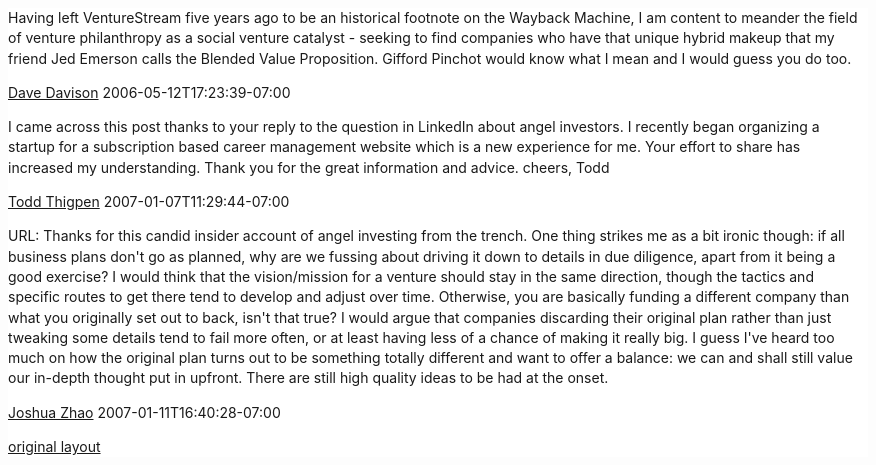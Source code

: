 Having left VentureStream five years ago to be an historical footnote on the Wayback Machine, I am content to meander the field of venture philanthropy as a social venture catalyst - seeking to find companies who have that unique hybrid makeup that my friend Jed Emerson calls the Blended Value Proposition. Gifford Pinchot would know what I mean and I would guess you do too.
</p>
<a class="u-author h-card" href="http://www.thoughts-illustrated.blogspot.com">Dave Davison</a>
<time class="dt-published" datetime="2006-05-12T17:23:39-07:00">2006-05-12T17:23:39-07:00</time>
</div>
<div class="u-comment h-cite">
<p class="p-content p-name">I came across this post thanks to your reply to the question in LinkedIn about angel investors.  I recently began organizing a startup for a subscription based career management website which is a new experience for me.  Your effort to share has increased my understanding.  Thank you for the great information and advice.
cheers,
Todd
</p>
<a class="u-author h-card" href="http://www.linkedin.com/in/toddthigpen">Todd Thigpen</a>
<time class="dt-published" datetime="2007-01-07T11:29:44-07:00">2007-01-07T11:29:44-07:00</time>
</div>
<div class="u-comment h-cite">
<p class="p-content p-name">URL:
Thanks for this candid insider account of angel investing from the trench. One thing strikes me as a bit ironic though: if all business plans don't go as planned, why are we fussing about driving it down to details in due diligence, apart from it being a good exercise? I would think that the vision/mission for a venture should stay in the same direction, though the tactics and specific routes to get there tend to develop and adjust over time. Otherwise, you are basically funding a different company than what you originally set out to back, isn't that true? I would argue that companies discarding their original plan rather than just tweaking some details tend to fail more often, or at least having less of a chance of making it really big.
I guess I've heard too much on how the original plan turns out to be something totally different and want to offer a balance: we can and shall still value our in-depth thought put in upfront. There are still high quality ideas to be had at the onset.
</p>
<a class="u-author h-card" href="#">Joshua Zhao</a>
<time class="dt-published" datetime="2007-01-11T16:40:28-07:00">2007-01-11T16:40:28-07:00</time>
</div>
</footer>
<p class="previous"><a href="/previous/2006/01/on_being_an_ang.html" rel="syndication" class="u-syndication" >original layout</a></p>
